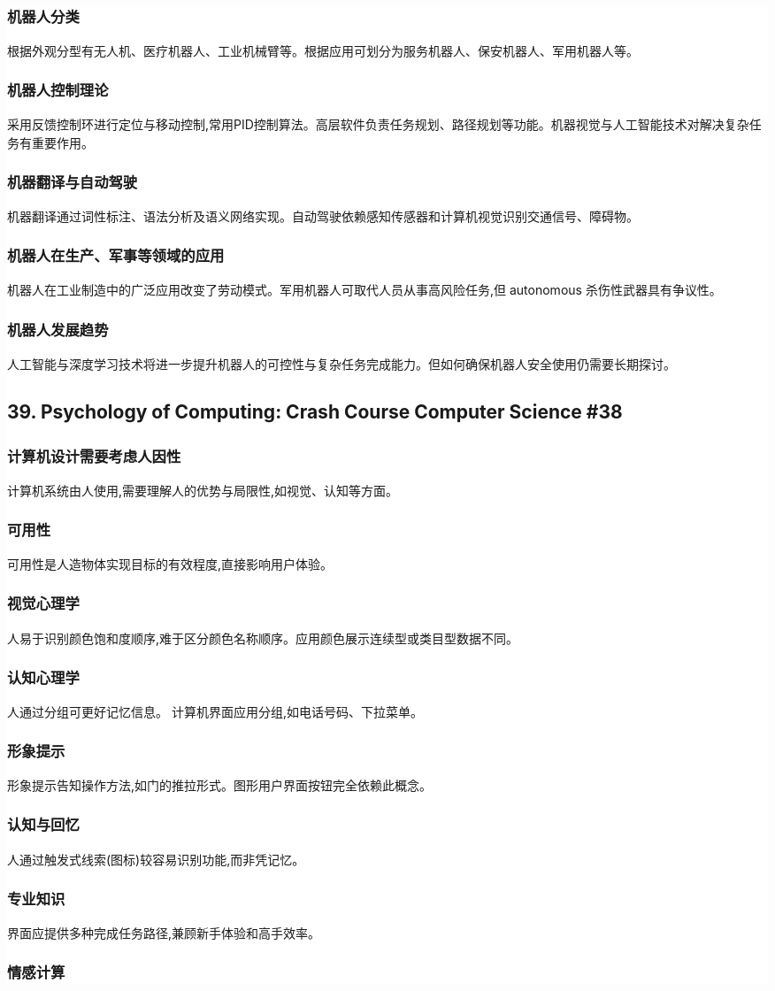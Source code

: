 ### 机器人分类

根据外观分型有无人机、医疗机器人、工业机械臂等。根据应用可划分为服务机器人、保安机器人、军用机器人等。

### 机器人控制理论

采用反馈控制环进行定位与移动控制,常用PID控制算法。高层软件负责任务规划、路径规划等功能。机器视觉与人工智能技术对解决复杂任务有重要作用。

### 机器翻译与自动驾驶

机器翻译通过词性标注、语法分析及语义网络实现。自动驾驶依赖感知传感器和计算机视觉识别交通信号、障碍物。

### 机器人在生产、军事等领域的应用

机器人在工业制造中的广泛应用改变了劳动模式。军用机器人可取代人员从事高风险任务,但 autonomous 杀伤性武器具有争议性。

### 机器人发展趋势

人工智能与深度学习技术将进一步提升机器人的可控性与复杂任务完成能力。但如何确保机器人安全使用仍需要长期探讨。

## 39. Psychology of Computing: Crash Course Computer Science #38

### 计算机设计需要考虑人因性

计算机系统由人使用,需要理解人的优势与局限性,如视觉、认知等方面。

### 可用性

可用性是人造物体实现目标的有效程度,直接影响用户体验。

### 视觉心理学

人易于识别颜色饱和度顺序,难于区分颜色名称顺序。应用颜色展示连续型或类目型数据不同。

### 认知心理学

人通过分组可更好记忆信息。 计算机界面应用分组,如电话号码、下拉菜单。

### 形象提示

形象提示告知操作方法,如门的推拉形式。图形用户界面按钮完全依赖此概念。

### 认知与回忆

人通过触发式线索(图标)较容易识别功能,而非凭记忆。

### 专业知识

界面应提供多种完成任务路径,兼顾新手体验和高手效率。

### 情感计算
